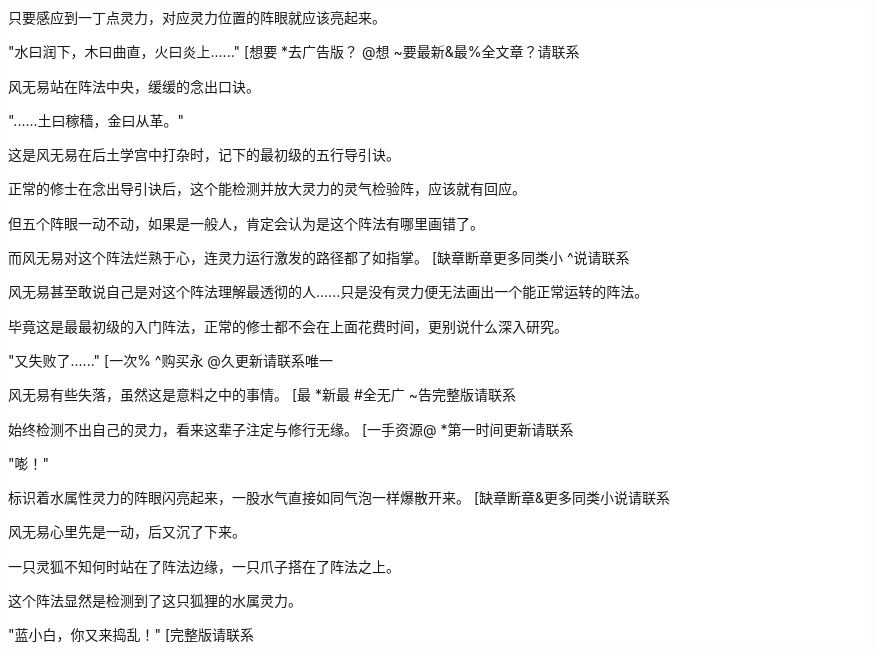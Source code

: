 

只要感应到一丁点灵力，对应灵力位置的阵眼就应该亮起来。



"水曰润下，木曰曲直，火曰炎上......" [想要 *去广告版？ @想 ~要最新&最%全文章？请联系



风无易站在阵法中央，缓缓的念出口诀。



"......土曰稼穑，金曰从革。"



这是风无易在后土学宫中打杂时，记下的最初级的五行导引诀。



正常的修士在念出导引诀后，这个能检测并放大灵力的灵气检验阵，应该就有回应。



但五个阵眼一动不动，如果是一般人，肯定会认为是这个阵法有哪里画错了。



而风无易对这个阵法烂熟于心，连灵力运行激发的路径都了如指掌。 [缺章断章更多同类小 ^说请联系



风无易甚至敢说自己是对这个阵法理解最透彻的人......只是没有灵力便无法画出一个能正常运转的阵法。



毕竟这是最最初级的入门阵法，正常的修士都不会在上面花费时间，更别说什么深入研究。



"又失败了......" [一次% ^购买永 @久更新请联系唯一



风无易有些失落，虽然这是意料之中的事情。 [最 *新最 #全无广 ~告完整版请联系



始终检测不出自己的灵力，看来这辈子注定与修行无缘。 [一手资源@ *第一时间更新请联系



"嘭！"



标识着水属性灵力的阵眼闪亮起来，一股水气直接如同气泡一样爆散开来。 [缺章断章&更多同类小说请联系



风无易心里先是一动，后又沉了下来。



一只灵狐不知何时站在了阵法边缘，一只爪子搭在了阵法之上。



这个阵法显然是检测到了这只狐狸的水属灵力。



"蓝小白，你又来捣乱！" [完整版请联系

